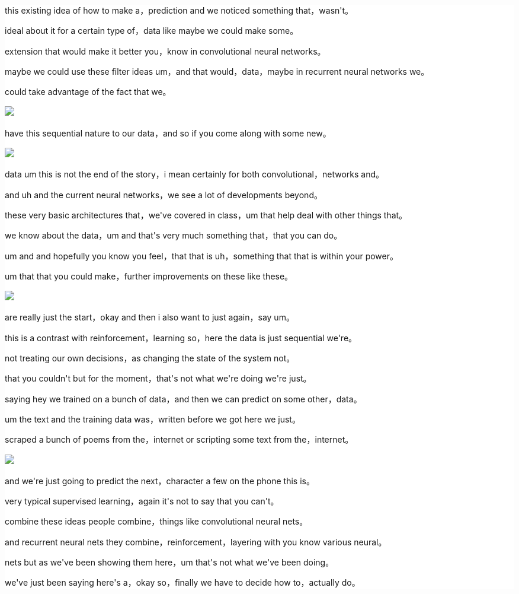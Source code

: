 this existing idea of how to make a，prediction and we noticed something that，wasn't。

ideal about it for a certain type of，data like maybe we could make some。

extension that would make it better you，know in convolutional neural networks。

maybe we could use these filter ideas um，and that would，data，maybe in recurrent neural networks we。

could take advantage of the fact that we。

![](img/3365da0a05a6a60879adcb2009967535_466.png)

have this sequential nature to our data，and so if you come along with some new。



![](img/3365da0a05a6a60879adcb2009967535_468.png)

data um this is not the end of the story，i mean certainly for both convolutional，networks and。

and uh and the current neural networks，we see a lot of developments beyond。

these very basic architectures that，we've covered in class，um that help deal with other things that。

we know about the data，um and that's very much something that，that you can do。

um and and hopefully you know you feel，that that is uh，something that that is within your power。

um that that you could make，further improvements on these like these。



![](img/3365da0a05a6a60879adcb2009967535_470.png)

are really just the start，okay and then i also want to just again，say um。

this is a contrast with reinforcement，learning so，here the data is just sequential we're。

not treating our own decisions，as changing the state of the system not。

that you couldn't but for the moment，that's not what we're doing we're just。

saying hey we trained on a bunch of data，and then we can predict on some other，data。

um the text and the training data was，written before we got here we just。

scraped a bunch of poems from the，internet or scripting some text from the，internet。



![](img/3365da0a05a6a60879adcb2009967535_472.png)

and we're just going to predict the next，character a few on the phone this is。

very typical supervised learning，again it's not to say that you can't。

combine these ideas people combine，things like convolutional neural nets。

and recurrent neural nets they combine，reinforcement，layering with you know various neural。

nets but as we've been showing them here，um that's not what we've been doing。

we've just been saying here's a，okay so，finally we have to decide how to，actually do。
